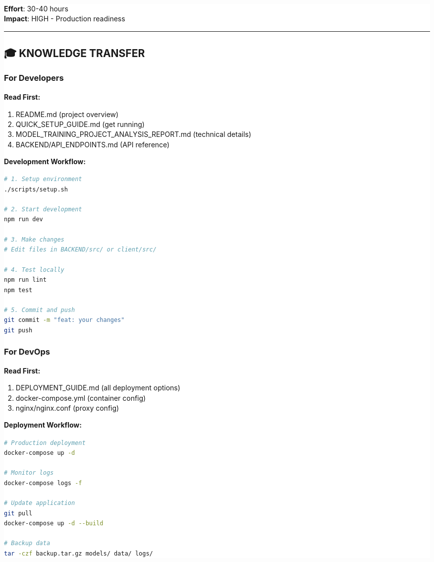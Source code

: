 **Effort**: 30-40 hours  
**Impact**: HIGH - Production readiness

---

## 🎓 KNOWLEDGE TRANSFER

### For Developers

**Read First:**
1. README.md (project overview)
2. QUICK_SETUP_GUIDE.md (get running)
3. MODEL_TRAINING_PROJECT_ANALYSIS_REPORT.md (technical details)
4. BACKEND/API_ENDPOINTS.md (API reference)

**Development Workflow:**
```bash
# 1. Setup environment
./scripts/setup.sh

# 2. Start development
npm run dev

# 3. Make changes
# Edit files in BACKEND/src/ or client/src/

# 4. Test locally
npm run lint
npm test

# 5. Commit and push
git commit -m "feat: your changes"
git push
```

### For DevOps

**Read First:**
1. DEPLOYMENT_GUIDE.md (all deployment options)
2. docker-compose.yml (container config)
3. nginx/nginx.conf (proxy config)

**Deployment Workflow:**
```bash
# Production deployment
docker-compose up -d

# Monitor logs
docker-compose logs -f

# Update application
git pull
docker-compose up -d --build

# Backup data
tar -czf backup.tar.gz models/ data/ logs/
```
